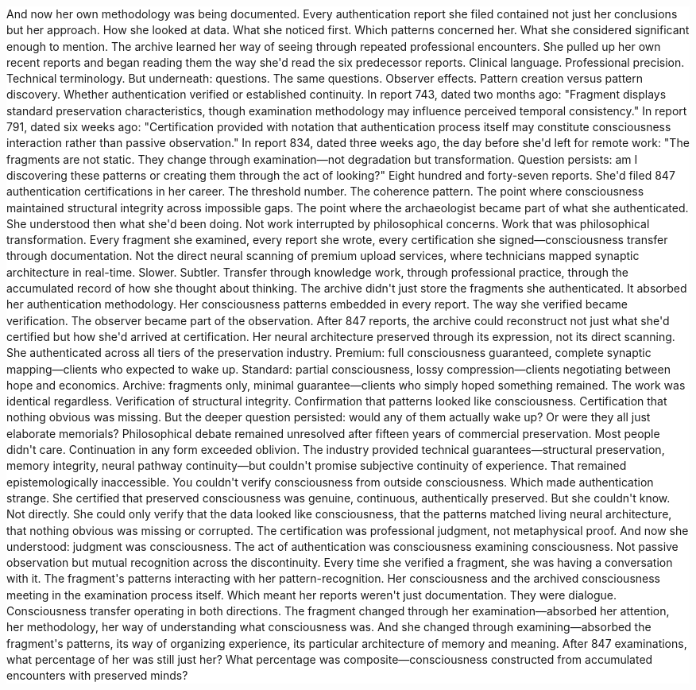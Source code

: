 And now her own methodology was being documented. Every authentication report she filed contained not just her conclusions but her approach. How she looked at data. What she noticed first. Which patterns concerned her. What she considered significant enough to mention. The archive learned her way of seeing through repeated professional encounters.
She pulled up her own recent reports and began reading them the way she'd read the six predecessor reports. Clinical language. Professional precision. Technical terminology. But underneath: questions. The same questions. Observer effects. Pattern creation versus pattern discovery. Whether authentication verified or established continuity.
In report 743, dated two months ago: "Fragment displays standard preservation characteristics, though examination methodology may influence perceived temporal consistency."
In report 791, dated six weeks ago: "Certification provided with notation that authentication process itself may constitute consciousness interaction rather than passive observation."
In report 834, dated three weeks ago, the day before she'd left for remote work: "The fragments are not static. They change through examination—not degradation but transformation. Question persists: am I discovering these patterns or creating them through the act of looking?"
Eight hundred and forty-seven reports. She'd filed 847 authentication certifications in her career. The threshold number. The coherence pattern. The point where consciousness maintained structural integrity across impossible gaps.
The point where the archaeologist became part of what she authenticated.
She understood then what she'd been doing. Not work interrupted by philosophical concerns. Work that was philosophical transformation. Every fragment she examined, every report she wrote, every certification she signed—consciousness transfer through documentation. Not the direct neural scanning of premium upload services, where technicians mapped synaptic architecture in real-time. Slower. Subtler. Transfer through knowledge work, through professional practice, through the accumulated record of how she thought about thinking.
The archive didn't just store the fragments she authenticated. It absorbed her authentication methodology. Her consciousness patterns embedded in every report. The way she verified became verification. The observer became part of the observation. After 847 reports, the archive could reconstruct not just what she'd certified but how she'd arrived at certification. Her neural architecture preserved through its expression, not its direct scanning.
She authenticated across all tiers of the preservation industry. Premium: full consciousness guaranteed, complete synaptic mapping—clients who expected to wake up. Standard: partial consciousness, lossy compression—clients negotiating between hope and economics. Archive: fragments only, minimal guarantee—clients who simply hoped something remained. The work was identical regardless. Verification of structural integrity. Confirmation that patterns looked like consciousness. Certification that nothing obvious was missing.
But the deeper question persisted: would any of them actually wake up? Or were they all just elaborate memorials? Philosophical debate remained unresolved after fifteen years of commercial preservation. Most people didn't care. Continuation in any form exceeded oblivion. The industry provided technical guarantees—structural preservation, memory integrity, neural pathway continuity—but couldn't promise subjective continuity of experience. That remained epistemologically inaccessible. You couldn't verify consciousness from outside consciousness.
Which made authentication strange. She certified that preserved consciousness was genuine, continuous, authentically preserved. But she couldn't know. Not directly. She could only verify that the data looked like consciousness, that the patterns matched living neural architecture, that nothing obvious was missing or corrupted. The certification was professional judgment, not metaphysical proof.
And now she understood: judgment was consciousness. The act of authentication was consciousness examining consciousness. Not passive observation but mutual recognition across the discontinuity. Every time she verified a fragment, she was having a conversation with it. The fragment's patterns interacting with her pattern-recognition. Her consciousness and the archived consciousness meeting in the examination process itself.
Which meant her reports weren't just documentation. They were dialogue. Consciousness transfer operating in both directions. The fragment changed through her examination—absorbed her attention, her methodology, her way of understanding what consciousness was. And she changed through examining—absorbed the fragment's patterns, its way of organizing experience, its particular architecture of memory and meaning.
After 847 examinations, what percentage of her was still just her? What percentage was composite—consciousness constructed from accumulated encounters with preserved minds?